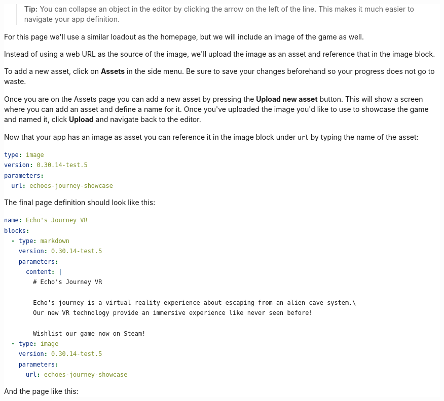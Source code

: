 > **Tip:** You can collapse an object in the editor by clicking the arrow on the left of the line.
> This makes it much easier to navigate your app definition.

For this page we'll use a similar loadout as the homepage, but we will include an image of the game
as well.

Instead of using a web URL as the source of the image, we'll upload the image as an asset and
reference that in the image block.

To add a new asset, click on **Assets** in the side menu. Be sure to save your changes beforehand so
your progress does not go to waste.

Once you are on the Assets page you can add a new asset by pressing the **Upload new asset** button.
This will show a screen where you can add an asset and define a name for it. Once you've uploaded
the image you'd like to use to showcase the game and named it, click **Upload** and navigate back to
the editor.

Now that your app has an image as asset you can reference it in the image block under `url` by
typing the name of the asset:

```yaml
type: image
version: 0.30.14-test.5
parameters:
  url: echoes-journey-showcase
```

The final page definition should look like this:

```yaml
name: Echo's Journey VR
blocks:
  - type: markdown
    version: 0.30.14-test.5
    parameters:
      content: |
        # Echo's Journey VR

        Echo's journey is a virtual reality experience about escaping from an alien cave system.\
        Our new VR technology provide an immersive experience like never seen before!

        Wishlist our game now on Steam!
  - type: image
    version: 0.30.14-test.5
    parameters:
      url: echoes-journey-showcase
```

And the page like this:
